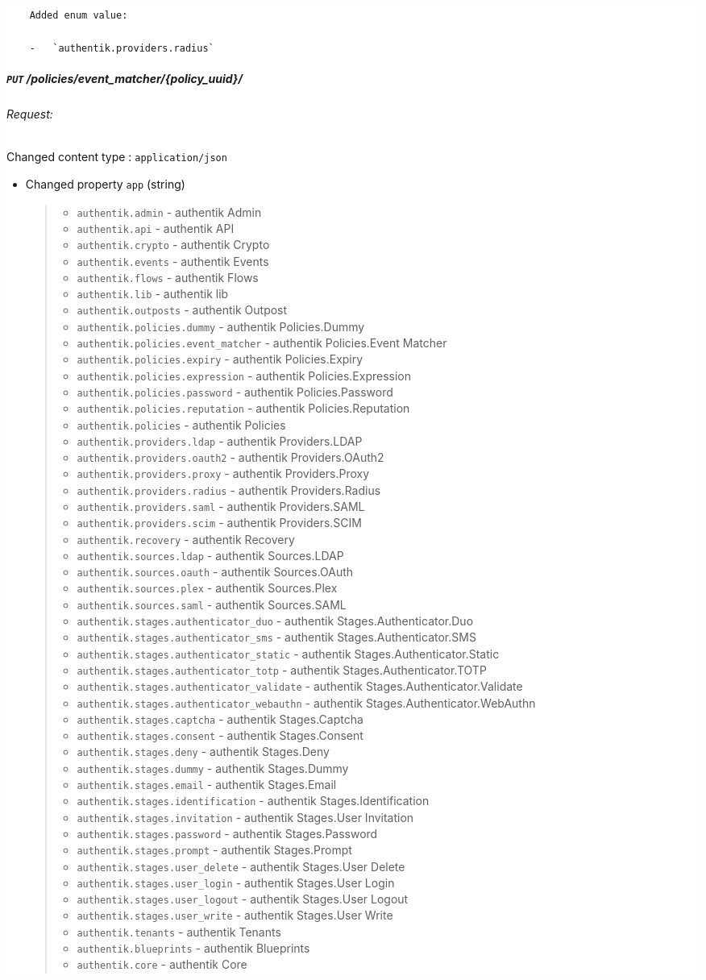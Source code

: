         Added enum value:

        -   `authentik.providers.radius`

##### `PUT` /policies/event_matcher/&#123;policy_uuid&#125;/

###### Request:

Changed content type : `application/json`

-   Changed property `app` (string)

    > -   `authentik.admin` - authentik Admin
    > -   `authentik.api` - authentik API
    > -   `authentik.crypto` - authentik Crypto
    > -   `authentik.events` - authentik Events
    > -   `authentik.flows` - authentik Flows
    > -   `authentik.lib` - authentik lib
    > -   `authentik.outposts` - authentik Outpost
    > -   `authentik.policies.dummy` - authentik Policies.Dummy
    > -   `authentik.policies.event_matcher` - authentik Policies.Event Matcher
    > -   `authentik.policies.expiry` - authentik Policies.Expiry
    > -   `authentik.policies.expression` - authentik Policies.Expression
    > -   `authentik.policies.password` - authentik Policies.Password
    > -   `authentik.policies.reputation` - authentik Policies.Reputation
    > -   `authentik.policies` - authentik Policies
    > -   `authentik.providers.ldap` - authentik Providers.LDAP
    > -   `authentik.providers.oauth2` - authentik Providers.OAuth2
    > -   `authentik.providers.proxy` - authentik Providers.Proxy
    > -   `authentik.providers.radius` - authentik Providers.Radius
    > -   `authentik.providers.saml` - authentik Providers.SAML
    > -   `authentik.providers.scim` - authentik Providers.SCIM
    > -   `authentik.recovery` - authentik Recovery
    > -   `authentik.sources.ldap` - authentik Sources.LDAP
    > -   `authentik.sources.oauth` - authentik Sources.OAuth
    > -   `authentik.sources.plex` - authentik Sources.Plex
    > -   `authentik.sources.saml` - authentik Sources.SAML
    > -   `authentik.stages.authenticator_duo` - authentik Stages.Authenticator.Duo
    > -   `authentik.stages.authenticator_sms` - authentik Stages.Authenticator.SMS
    > -   `authentik.stages.authenticator_static` - authentik Stages.Authenticator.Static
    > -   `authentik.stages.authenticator_totp` - authentik Stages.Authenticator.TOTP
    > -   `authentik.stages.authenticator_validate` - authentik Stages.Authenticator.Validate
    > -   `authentik.stages.authenticator_webauthn` - authentik Stages.Authenticator.WebAuthn
    > -   `authentik.stages.captcha` - authentik Stages.Captcha
    > -   `authentik.stages.consent` - authentik Stages.Consent
    > -   `authentik.stages.deny` - authentik Stages.Deny
    > -   `authentik.stages.dummy` - authentik Stages.Dummy
    > -   `authentik.stages.email` - authentik Stages.Email
    > -   `authentik.stages.identification` - authentik Stages.Identification
    > -   `authentik.stages.invitation` - authentik Stages.User Invitation
    > -   `authentik.stages.password` - authentik Stages.Password
    > -   `authentik.stages.prompt` - authentik Stages.Prompt
    > -   `authentik.stages.user_delete` - authentik Stages.User Delete
    > -   `authentik.stages.user_login` - authentik Stages.User Login
    > -   `authentik.stages.user_logout` - authentik Stages.User Logout
    > -   `authentik.stages.user_write` - authentik Stages.User Write
    > -   `authentik.tenants` - authentik Tenants
    > -   `authentik.blueprints` - authentik Blueprints
    > -   `authentik.core` - authentik Core

